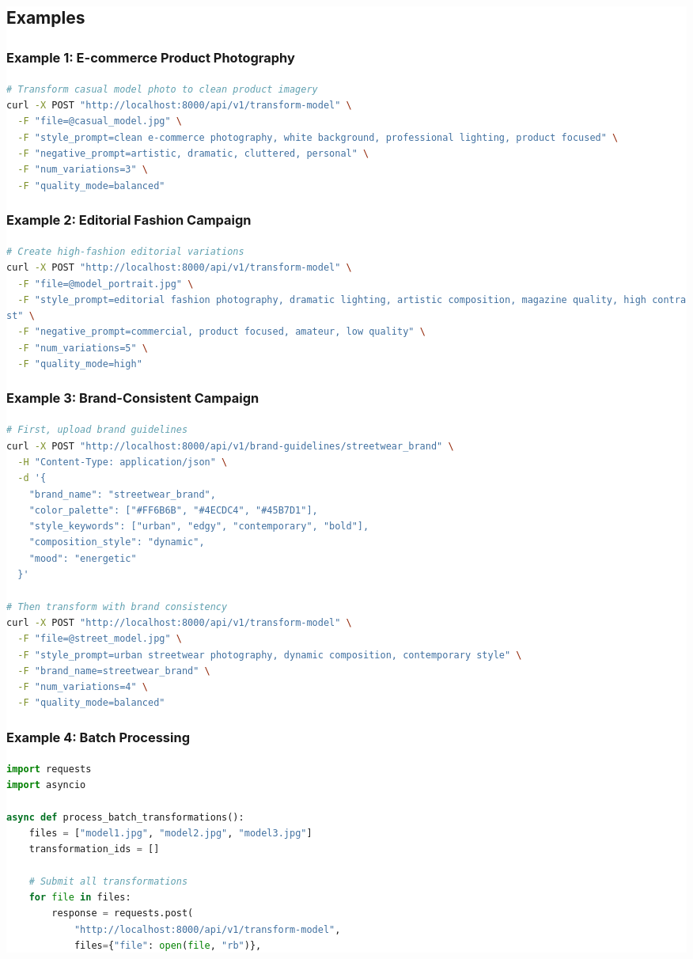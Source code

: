 
## Examples

### Example 1: E-commerce Product Photography
```bash
# Transform casual model photo to clean product imagery
curl -X POST "http://localhost:8000/api/v1/transform-model" \
  -F "file=@casual_model.jpg" \
  -F "style_prompt=clean e-commerce photography, white background, professional lighting, product focused" \
  -F "negative_prompt=artistic, dramatic, cluttered, personal" \
  -F "num_variations=3" \
  -F "quality_mode=balanced"
```

### Example 2: Editorial Fashion Campaign
```bash
# Create high-fashion editorial variations
curl -X POST "http://localhost:8000/api/v1/transform-model" \
  -F "file=@model_portrait.jpg" \
  -F "style_prompt=editorial fashion photography, dramatic lighting, artistic composition, magazine quality, high contrast" \
  -F "negative_prompt=commercial, product focused, amateur, low quality" \
  -F "num_variations=5" \
  -F "quality_mode=high"
```

### Example 3: Brand-Consistent Campaign
```bash
# First, upload brand guidelines
curl -X POST "http://localhost:8000/api/v1/brand-guidelines/streetwear_brand" \
  -H "Content-Type: application/json" \
  -d '{
    "brand_name": "streetwear_brand",
    "color_palette": ["#FF6B6B", "#4ECDC4", "#45B7D1"],
    "style_keywords": ["urban", "edgy", "contemporary", "bold"],
    "composition_style": "dynamic",
    "mood": "energetic"
  }'

# Then transform with brand consistency
curl -X POST "http://localhost:8000/api/v1/transform-model" \
  -F "file=@street_model.jpg" \
  -F "style_prompt=urban streetwear photography, dynamic composition, contemporary style" \
  -F "brand_name=streetwear_brand" \
  -F "num_variations=4" \
  -F "quality_mode=balanced"
```

### Example 4: Batch Processing
```python
import requests
import asyncio

async def process_batch_transformations():
    files = ["model1.jpg", "model2.jpg", "model3.jpg"]
    transformation_ids = []
    
    # Submit all transformations
    for file in files:
        response = requests.post(
            "http://localhost:8000/api/v1/transform-model",
            files={"file": open(file, "rb")},
```